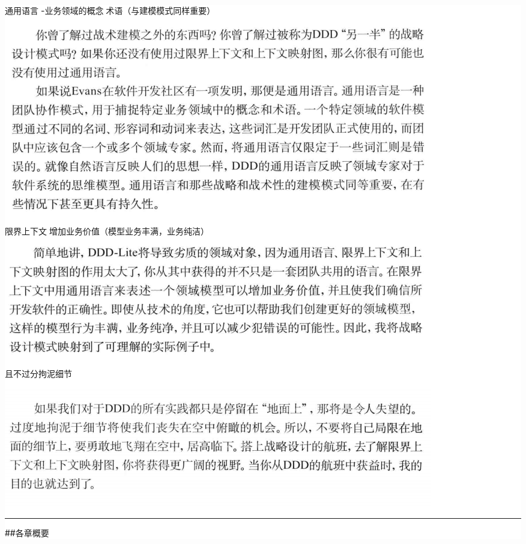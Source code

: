 通用语言 -业务领域的概念 术语（与建模模式同样重要）

![1548227089341](https://github.com/PowerDG/DDDgPractice/blob/master/Doc/DDD理论学习系列（1【通用语言】.assets/1548227089341.png)

限界上下文 增加业务价值（模型业务丰满，业务纯洁）

![1548227081085](https://github.com/PowerDG/DDDgPractice/blob/master/Doc/DDD理论学习系列（1【通用语言】.assets/1548227081085.png)

且不过分拘泥细节

![1548227148229](https://github.com/PowerDG/DDDgPractice/blob/master/Doc/DDD理论学习系列（1【通用语言】.assets/1548227148229.png)





---

##各章概要
